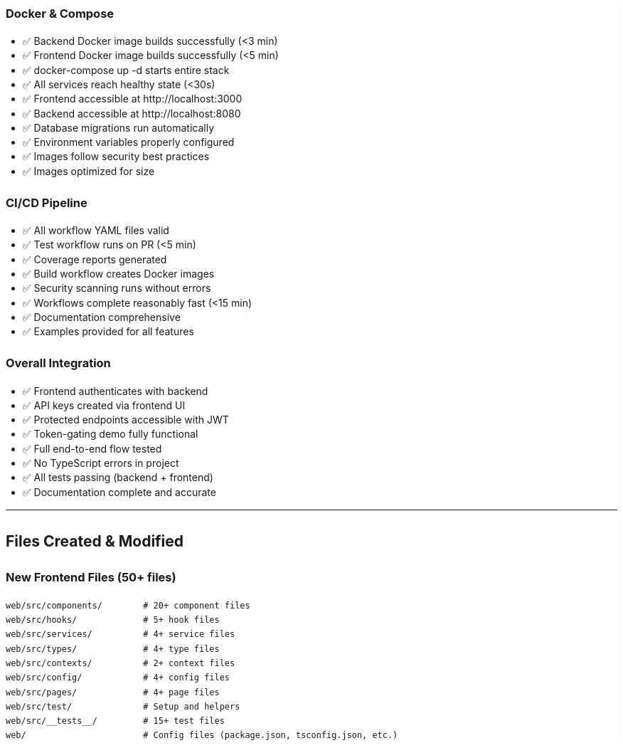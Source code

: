 ### Docker & Compose
- ✅ Backend Docker image builds successfully (<3 min)
- ✅ Frontend Docker image builds successfully (<5 min)
- ✅ docker-compose up -d starts entire stack
- ✅ All services reach healthy state (<30s)
- ✅ Frontend accessible at http://localhost:3000
- ✅ Backend accessible at http://localhost:8080
- ✅ Database migrations run automatically
- ✅ Environment variables properly configured
- ✅ Images follow security best practices
- ✅ Images optimized for size

### CI/CD Pipeline
- ✅ All workflow YAML files valid
- ✅ Test workflow runs on PR (<5 min)
- ✅ Coverage reports generated
- ✅ Build workflow creates Docker images
- ✅ Security scanning runs without errors
- ✅ Workflows complete reasonably fast (<15 min)
- ✅ Documentation comprehensive
- ✅ Examples provided for all features

### Overall Integration
- ✅ Frontend authenticates with backend
- ✅ API keys created via frontend UI
- ✅ Protected endpoints accessible with JWT
- ✅ Token-gating demo fully functional
- ✅ Full end-to-end flow tested
- ✅ No TypeScript errors in project
- ✅ All tests passing (backend + frontend)
- ✅ Documentation complete and accurate

---

## Files Created & Modified

### New Frontend Files (50+ files)
```
web/src/components/        # 20+ component files
web/src/hooks/             # 5+ hook files
web/src/services/          # 4+ service files
web/src/types/             # 4+ type files
web/src/contexts/          # 2+ context files
web/src/config/            # 4+ config files
web/src/pages/             # 4+ page files
web/src/test/              # Setup and helpers
web/src/__tests__/         # 15+ test files
web/                       # Config files (package.json, tsconfig.json, etc.)
```
